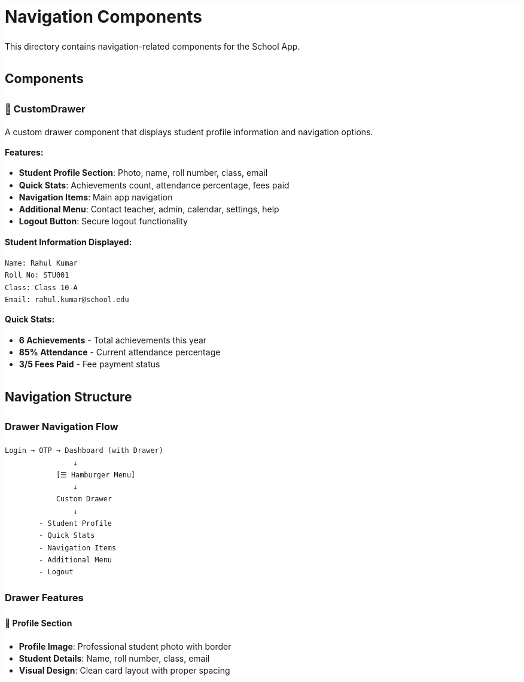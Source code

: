 # Navigation Components

This directory contains navigation-related components for the School App.

## Components

### 🍔 CustomDrawer
A custom drawer component that displays student profile information and navigation options.

**Features:**
- **Student Profile Section**: Photo, name, roll number, class, email
- **Quick Stats**: Achievements count, attendance percentage, fees paid
- **Navigation Items**: Main app navigation
- **Additional Menu**: Contact teacher, admin, calendar, settings, help
- **Logout Button**: Secure logout functionality

**Student Information Displayed:**
```
Name: Rahul Kumar
Roll No: STU001
Class: Class 10-A
Email: rahul.kumar@school.edu
```

**Quick Stats:**
- **6 Achievements** - Total achievements this year
- **85% Attendance** - Current attendance percentage
- **3/5 Fees Paid** - Fee payment status

## Navigation Structure

### Drawer Navigation Flow
```
Login → OTP → Dashboard (with Drawer)
                ↓
            [☰ Hamburger Menu]
                ↓
            Custom Drawer
                ↓
        - Student Profile
        - Quick Stats
        - Navigation Items
        - Additional Menu
        - Logout
```

### Drawer Features

#### 📱 Profile Section
- **Profile Image**: Professional student photo with border
- **Student Details**: Name, roll number, class, email
- **Visual Design**: Clean card layout with proper spacing
